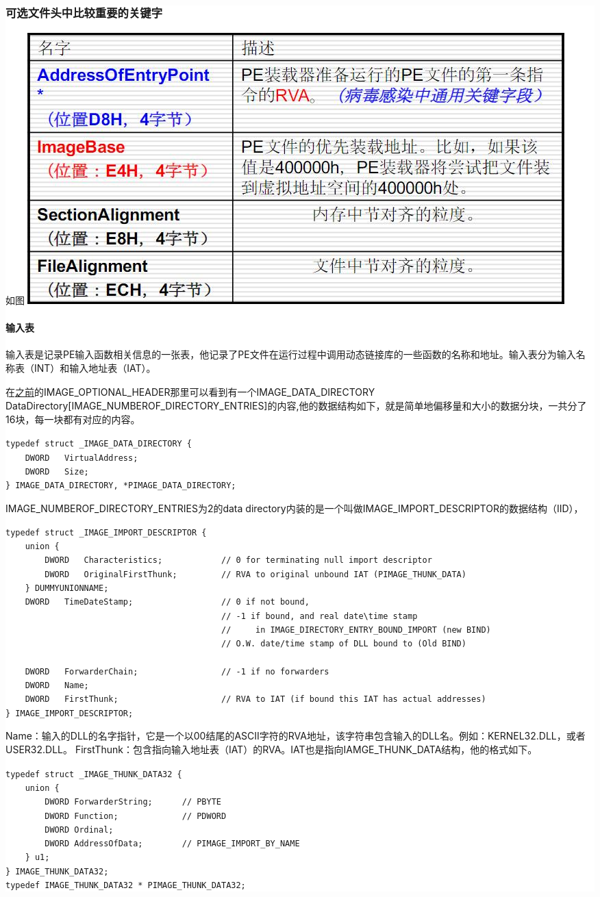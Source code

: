 ### 可选文件头中比较重要的关键字
如图
![](2020~03~19~PE格式/4.jpg)

#### 输入表
输入表是记录PE输入函数相关信息的一张表，他记录了PE文件在运行过程中调用动态链接库的一些函数的名称和地址。输入表分为输入名称表（INT）和输入地址表（IAT）。

在[之前](#jump)的IMAGE_OPTIONAL_HEADER那里可以看到有一个IMAGE_DATA_DIRECTORY DataDirectory[IMAGE_NUMBEROF_DIRECTORY_ENTRIES]的内容,他的数据结构如下，就是简单地偏移量和大小的数据分块，一共分了16块，每一块都有对应的内容。
```
typedef struct _IMAGE_DATA_DIRECTORY {
    DWORD   VirtualAddress;
    DWORD   Size;
} IMAGE_DATA_DIRECTORY, *PIMAGE_DATA_DIRECTORY;
```
IMAGE_NUMBEROF_DIRECTORY_ENTRIES为2的data directory内装的是一个叫做IMAGE_IMPORT_DESCRIPTOR的数据结构（IID）， 
```
typedef struct _IMAGE_IMPORT_DESCRIPTOR {
    union {
        DWORD   Characteristics;            // 0 for terminating null import descriptor
        DWORD   OriginalFirstThunk;         // RVA to original unbound IAT (PIMAGE_THUNK_DATA)
    } DUMMYUNIONNAME;
    DWORD   TimeDateStamp;                  // 0 if not bound,
                                            // -1 if bound, and real date\time stamp
                                            //     in IMAGE_DIRECTORY_ENTRY_BOUND_IMPORT (new BIND)
                                            // O.W. date/time stamp of DLL bound to (Old BIND)

    DWORD   ForwarderChain;                 // -1 if no forwarders
    DWORD   Name;
    DWORD   FirstThunk;                     // RVA to IAT (if bound this IAT has actual addresses)
} IMAGE_IMPORT_DESCRIPTOR;
```
Name：输入的DLL的名字指针，它是一个以00结尾的ASCII字符的RVA地址，该字符串包含输入的DLL名。例如：KERNEL32.DLL，或者USER32.DLL。
FirstThunk：包含指向输入地址表（IAT）的RVA。IAT也是指向IAMGE_THUNK_DATA结构，他的格式如下。
```
typedef struct _IMAGE_THUNK_DATA32 {
    union {
        DWORD ForwarderString;      // PBYTE 
        DWORD Function;             // PDWORD
        DWORD Ordinal;
        DWORD AddressOfData;        // PIMAGE_IMPORT_BY_NAME
    } u1;
} IMAGE_THUNK_DATA32;
typedef IMAGE_THUNK_DATA32 * PIMAGE_THUNK_DATA32;
```